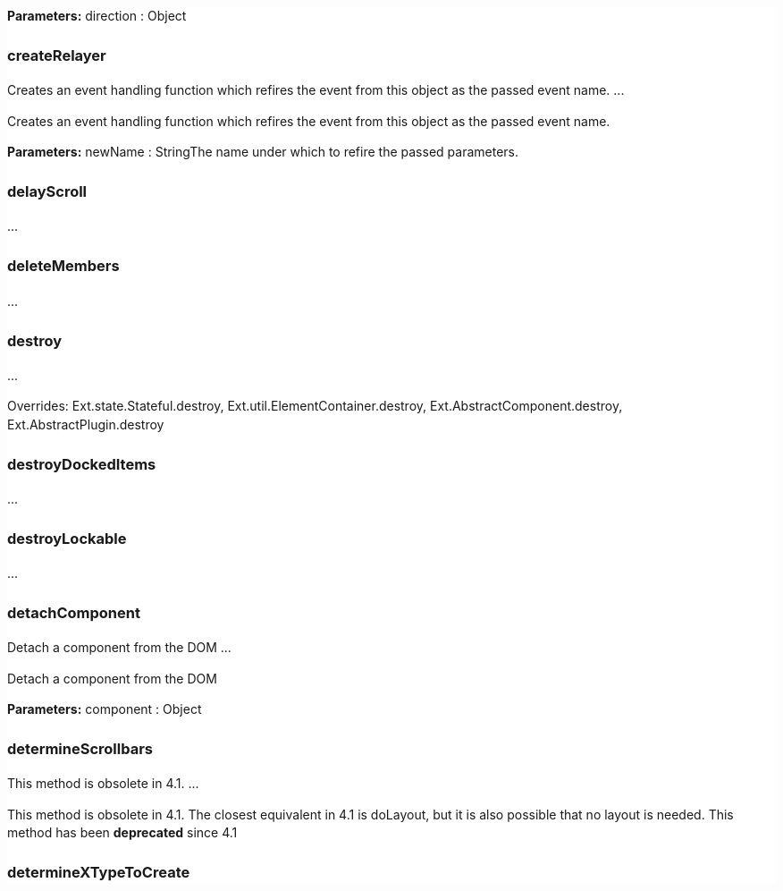 **Parameters:** direction : Object


### createRelayer

Creates an event handling function which refires the event from this object as the passed event name. ...

Creates an event handling function which refires the event from this object as the passed event name.

**Parameters:** newName : StringThe name under which to refire the passed parameters.


### delayScroll

...


### deleteMembers

...


### destroy

...

Overrides: Ext.state.Stateful.destroy, Ext.util.ElementContainer.destroy, Ext.AbstractComponent.destroy, Ext.AbstractPlugin.destroy


### destroyDockedItems

...


### destroyLockable

...


### detachComponent

Detach a component from the DOM ...

Detach a component from the DOM

**Parameters:** component : Object


### determineScrollbars

This method is obsolete in 4.1. ...

This method is obsolete in 4.1. The closest equivalent in 4.1 is doLayout, but it is also possible that no layout is needed. This method has been **deprecated** since 4.1


### determineXTypeToCreate
